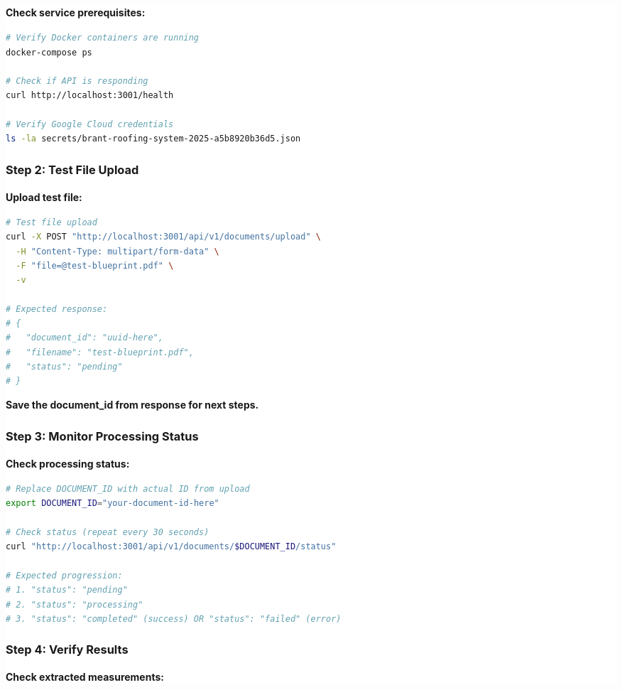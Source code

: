 **Check service prerequisites:**

```bash
# Verify Docker containers are running
docker-compose ps

# Check if API is responding
curl http://localhost:3001/health

# Verify Google Cloud credentials
ls -la secrets/brant-roofing-system-2025-a5b8920b36d5.json
```

### **Step 2: Test File Upload**

**Upload test file:**

```bash
# Test file upload
curl -X POST "http://localhost:3001/api/v1/documents/upload" \
  -H "Content-Type: multipart/form-data" \
  -F "file=@test-blueprint.pdf" \
  -v

# Expected response:
# {
#   "document_id": "uuid-here",
#   "filename": "test-blueprint.pdf",
#   "status": "pending"
# }
```

**Save the document_id from response for next steps.**

### **Step 3: Monitor Processing Status**

**Check processing status:**

```bash
# Replace DOCUMENT_ID with actual ID from upload
export DOCUMENT_ID="your-document-id-here"

# Check status (repeat every 30 seconds)
curl "http://localhost:3001/api/v1/documents/$DOCUMENT_ID/status"

# Expected progression:
# 1. "status": "pending"
# 2. "status": "processing" 
# 3. "status": "completed" (success) OR "status": "failed" (error)
```

### **Step 4: Verify Results**

**Check extracted measurements:**
